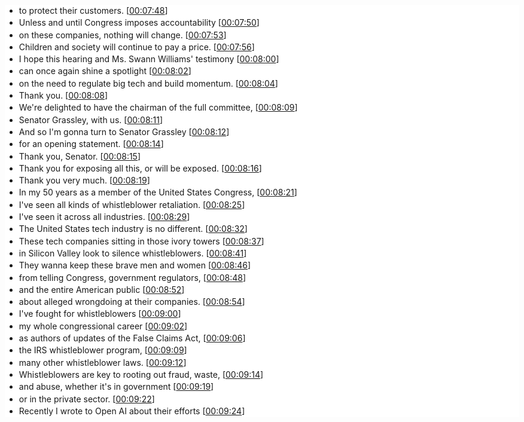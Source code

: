 *  to protect their customers. [[00:07:48](https://www.youtube.com/watch?v=OSzRzVfwfW8&t=468.56s)]
*  Unless and until Congress imposes accountability [[00:07:50](https://www.youtube.com/watch?v=OSzRzVfwfW8&t=470.64s)]
*  on these companies, nothing will change. [[00:07:53](https://www.youtube.com/watch?v=OSzRzVfwfW8&t=473.12s)]
*  Children and society will continue to pay a price. [[00:07:56](https://www.youtube.com/watch?v=OSzRzVfwfW8&t=476.56s)]
*  I hope this hearing and Ms. Swann Williams' testimony [[00:08:00](https://www.youtube.com/watch?v=OSzRzVfwfW8&t=480.08s)]
*  can once again shine a spotlight [[00:08:02](https://www.youtube.com/watch?v=OSzRzVfwfW8&t=482.88s)]
*  on the need to regulate big tech and build momentum. [[00:08:04](https://www.youtube.com/watch?v=OSzRzVfwfW8&t=484.68s)]
*  Thank you. [[00:08:08](https://www.youtube.com/watch?v=OSzRzVfwfW8&t=488.15999999999997s)]
*  We're delighted to have the chairman of the full committee, [[00:08:09](https://www.youtube.com/watch?v=OSzRzVfwfW8&t=489.0s)]
*  Senator Grassley, with us. [[00:08:11](https://www.youtube.com/watch?v=OSzRzVfwfW8&t=491.59999999999997s)]
*  And so I'm gonna turn to Senator Grassley [[00:08:12](https://www.youtube.com/watch?v=OSzRzVfwfW8&t=492.79999999999995s)]
*  for an opening statement. [[00:08:14](https://www.youtube.com/watch?v=OSzRzVfwfW8&t=494.4s)]
*  Thank you, Senator. [[00:08:15](https://www.youtube.com/watch?v=OSzRzVfwfW8&t=495.23999999999995s)]
*  Thank you for exposing all this, or will be exposed. [[00:08:16](https://www.youtube.com/watch?v=OSzRzVfwfW8&t=496.08s)]
*  Thank you very much. [[00:08:19](https://www.youtube.com/watch?v=OSzRzVfwfW8&t=499.4s)]
*  In my 50 years as a member of the United States Congress, [[00:08:21](https://www.youtube.com/watch?v=OSzRzVfwfW8&t=501.03999999999996s)]
*  I've seen all kinds of whistleblower retaliation. [[00:08:25](https://www.youtube.com/watch?v=OSzRzVfwfW8&t=505.35999999999996s)]
*  I've seen it across all industries. [[00:08:29](https://www.youtube.com/watch?v=OSzRzVfwfW8&t=509.7s)]
*  The United States tech industry is no different. [[00:08:32](https://www.youtube.com/watch?v=OSzRzVfwfW8&t=512.9599999999999s)]
*  These tech companies sitting in those ivory towers [[00:08:37](https://www.youtube.com/watch?v=OSzRzVfwfW8&t=517.3199999999999s)]
*  in Silicon Valley look to silence whistleblowers. [[00:08:41](https://www.youtube.com/watch?v=OSzRzVfwfW8&t=521.28s)]
*  They wanna keep these brave men and women [[00:08:46](https://www.youtube.com/watch?v=OSzRzVfwfW8&t=526.4s)]
*  from telling Congress, government regulators, [[00:08:48](https://www.youtube.com/watch?v=OSzRzVfwfW8&t=528.4s)]
*  and the entire American public [[00:08:52](https://www.youtube.com/watch?v=OSzRzVfwfW8&t=532.36s)]
*  about alleged wrongdoing at their companies. [[00:08:54](https://www.youtube.com/watch?v=OSzRzVfwfW8&t=534.8s)]
*  I've fought for whistleblowers [[00:09:00](https://www.youtube.com/watch?v=OSzRzVfwfW8&t=540.68s)]
*  my whole congressional career [[00:09:02](https://www.youtube.com/watch?v=OSzRzVfwfW8&t=542.9399999999999s)]
*  as authors of updates of the False Claims Act, [[00:09:06](https://www.youtube.com/watch?v=OSzRzVfwfW8&t=546.1999999999999s)]
*  the IRS whistleblower program, [[00:09:09](https://www.youtube.com/watch?v=OSzRzVfwfW8&t=549.56s)]
*  many other whistleblower laws. [[00:09:12](https://www.youtube.com/watch?v=OSzRzVfwfW8&t=552.12s)]
*  Whistleblowers are key to rooting out fraud, waste, [[00:09:14](https://www.youtube.com/watch?v=OSzRzVfwfW8&t=554.56s)]
*  and abuse, whether it's in government [[00:09:19](https://www.youtube.com/watch?v=OSzRzVfwfW8&t=559.36s)]
*  or in the private sector. [[00:09:22](https://www.youtube.com/watch?v=OSzRzVfwfW8&t=562.8s)]
*  Recently I wrote to Open AI about their efforts [[00:09:24](https://www.youtube.com/watch?v=OSzRzVfwfW8&t=564.8s)]